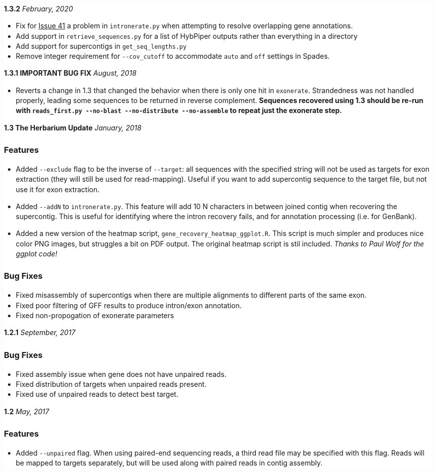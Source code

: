     
**1.3.2** *February, 2020*

- Fix for [Issue 41](https://github.com/mossmatters/HybPiper/issues/41) a problem in `intronerate.py` when attempting to resolve overlapping gene annotations.
- Add support in `retrieve_sequences.py` for a list of HybPiper outputs rather than everything in a directory 
- Add support for supercontigs in `get_seq_lengths.py`
- Remove integer requirement for `--cov_cutoff` to accommodate `auto` and `off` settings in Spades.

**1.3.1 IMPORTANT BUG FIX** *August, 2018*

- Reverts a change in 1.3 that changed the behavior when there is only one hit in `exonerate`. Strandedness was not handled properly, leading some sequences to be returned in reverse complement. **Sequences recovered using 1.3 should be re-run with `reads_first.py --no-blast --no-distribute --no-assemble` to repeat just the exonerate step.**


**1.3 The Herbarium Update** *January, 2018*

### Features 
- Added `--exclude`  flag to be the inverse of `--target`: all sequences with the specified string will not be used as targets for exon extraction (they will still be used for read-mapping). Useful if you want to add supercontig sequence to the target file, but not use it for exon extraction.

- Added `--addN` to `intronerate.py`. This feature will add 10 N characters in between joined contig when recovering the supercontig. This is useful for identifying where the intron recovery fails, and for annotation processing (i.e. for GenBank).

- Added a new version of the heatmap script, `gene_recovery_heatmap_ggplot.R`. This script is much simpler and produces nice color PNG images, but struggles a bit on PDF output. The original heatmap script is stil included. *Thanks to Paul Wolf for the ggplot code!*


### Bug Fixes
- Fixed misassembly of supercontigs when there are multiple alignments to different parts of the same exon.
- Fixed poor filtering of GFF results to produce intron/exon annotation.
- Fixed non-propogation of exonerate parameters



**1.2.1** *September, 2017*

### Bug Fixes
- Fixed assembly issue when gene does not have unpaired reads.
- Fixed distribution of targets when unpaired reads present.
- Fixed use of unpaired reads to detect best target.


**1.2** *May, 2017*

### Features 

- Added `--unpaired` flag. When using paired-end sequencing reads, a third read file may be specified with this flag. Reads will be mapped to targets separately, but will be used along with paired reads in contig assembly.
